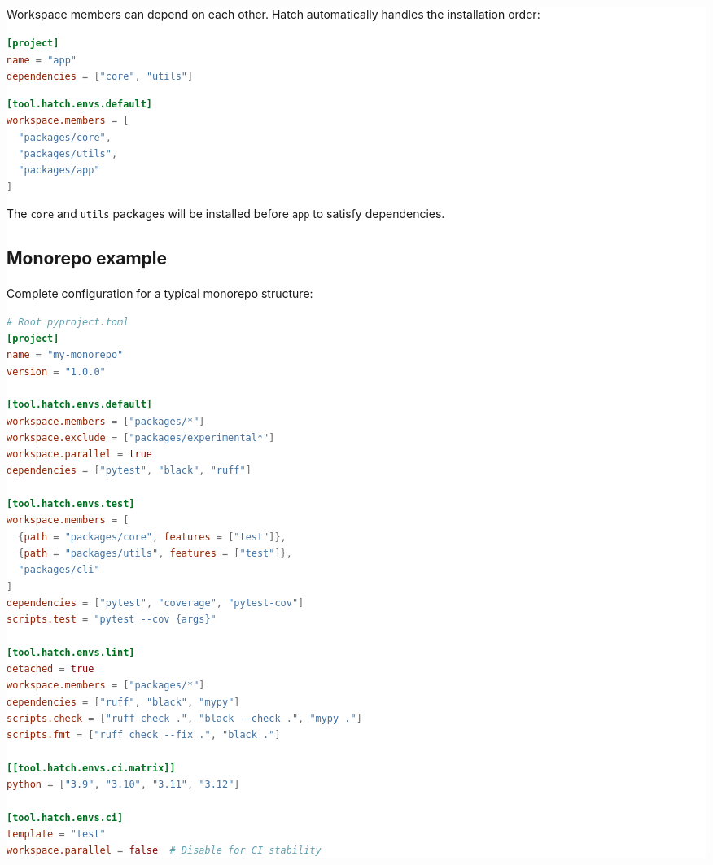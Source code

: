 Workspace members can depend on each other. Hatch automatically handles the installation order:

```toml config-example title="packages/app/pyproject.toml"
[project]
name = "app"
dependencies = ["core", "utils"]
```

```toml config-example title="pyproject.toml"
[tool.hatch.envs.default]
workspace.members = [
  "packages/core",
  "packages/utils", 
  "packages/app"
]
```

The `core` and `utils` packages will be installed before `app` to satisfy dependencies.

## Monorepo example

Complete configuration for a typical monorepo structure:

```toml config-example
# Root pyproject.toml
[project]
name = "my-monorepo"
version = "1.0.0"

[tool.hatch.envs.default]
workspace.members = ["packages/*"]
workspace.exclude = ["packages/experimental*"]
workspace.parallel = true
dependencies = ["pytest", "black", "ruff"]

[tool.hatch.envs.test]
workspace.members = [
  {path = "packages/core", features = ["test"]},
  {path = "packages/utils", features = ["test"]},
  "packages/cli"
]
dependencies = ["pytest", "coverage", "pytest-cov"]
scripts.test = "pytest --cov {args}"

[tool.hatch.envs.lint]
detached = true
workspace.members = ["packages/*"]
dependencies = ["ruff", "black", "mypy"]
scripts.check = ["ruff check .", "black --check .", "mypy ."]
scripts.fmt = ["ruff check --fix .", "black ."]

[[tool.hatch.envs.ci.matrix]]
python = ["3.9", "3.10", "3.11", "3.12"]

[tool.hatch.envs.ci]
template = "test"
workspace.parallel = false  # Disable for CI stability
```
